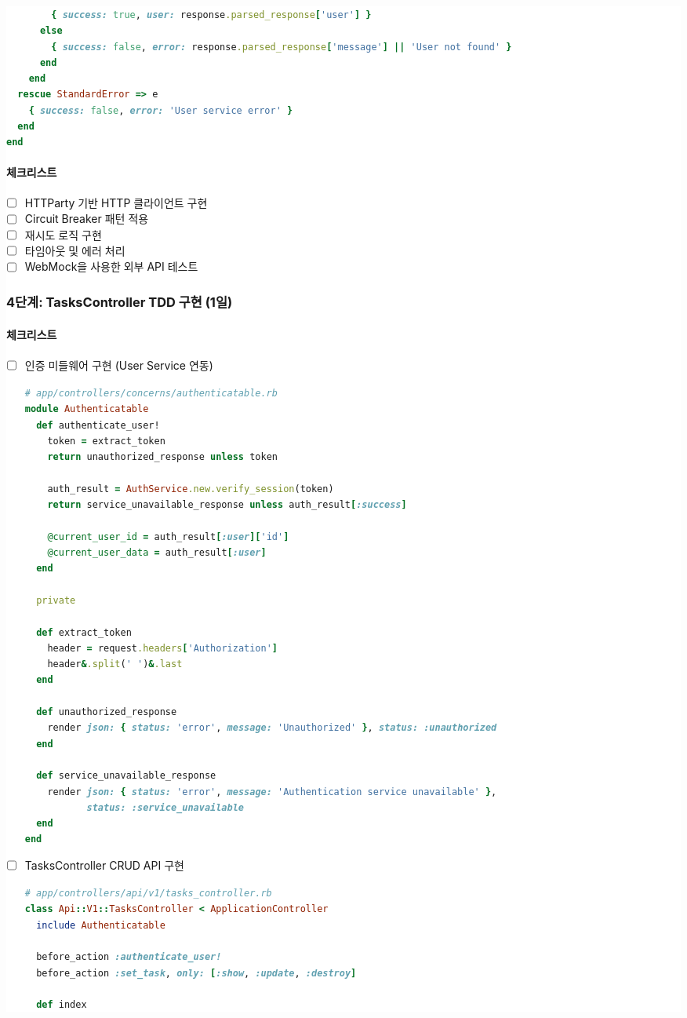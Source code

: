 ```ruby
        { success: true, user: response.parsed_response['user'] }
      else
        { success: false, error: response.parsed_response['message'] || 'User not found' }
      end
    end
  rescue StandardError => e
    { success: false, error: 'User service error' }
  end
end
```

#### 체크리스트
- [ ] HTTParty 기반 HTTP 클라이언트 구현
- [ ] Circuit Breaker 패턴 적용
- [ ] 재시도 로직 구현
- [ ] 타임아웃 및 에러 처리
- [ ] WebMock을 사용한 외부 API 테스트

### 4단계: TasksController TDD 구현 (1일)

#### 체크리스트
- [ ] 인증 미들웨어 구현 (User Service 연동)
  ```ruby
  # app/controllers/concerns/authenticatable.rb
  module Authenticatable
    def authenticate_user!
      token = extract_token
      return unauthorized_response unless token

      auth_result = AuthService.new.verify_session(token)
      return service_unavailable_response unless auth_result[:success]

      @current_user_id = auth_result[:user]['id']
      @current_user_data = auth_result[:user]
    end

    private

    def extract_token
      header = request.headers['Authorization']
      header&.split(' ')&.last
    end

    def unauthorized_response
      render json: { status: 'error', message: 'Unauthorized' }, status: :unauthorized
    end

    def service_unavailable_response
      render json: { status: 'error', message: 'Authentication service unavailable' }, 
             status: :service_unavailable
    end
  end
  ```
- [ ] TasksController CRUD API 구현
  ```ruby
  # app/controllers/api/v1/tasks_controller.rb
  class Api::V1::TasksController < ApplicationController
    include Authenticatable
    
    before_action :authenticate_user!
    before_action :set_task, only: [:show, :update, :destroy]

    def index
  ```